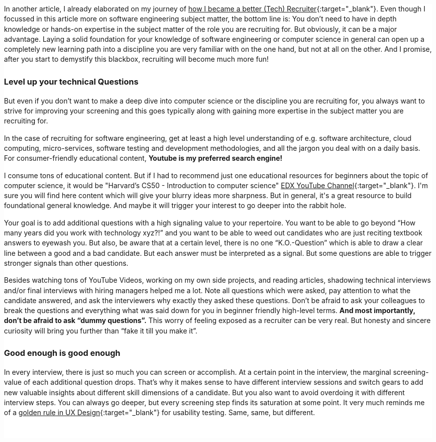 In another article, I already elaborated on my journey of [how I became a better (Tech) Recruiter](https://www.linkedin.com/pulse/how-become-better-tech-recruiter-chung-huynh/){:target="_blank"}. Even though I focussed in this article more on software engineering subject matter, the bottom line is: You don’t need to have in depth knowledge or hands-on expertise in the subject matter of the role you are recruiting for. But obviously, it can be a major advantage. Laying a solid foundation for your knowledge of software engineering or computer science in general can open up a completely new learning path into a discipline you are very familiar with on the one hand, but not at all on the other. And I promise, after you start to demystify this blackbox, recruiting will become much more fun!

### Level up your technical Questions

But even if you don’t want to make a deep dive into computer science or the discipline you are recruiting for, you always want to strive for improving your screening and this goes typically along with gaining more expertise in the subject matter you are recruiting for. 

In the case of recruiting for software engineering, get at least a high level understanding of e.g. software architecture, cloud computing, micro-services, software testing and development methodologies, and all the jargon you deal with on a daily basis. For consumer-friendly educational content, **Youtube is my preferred search engine!**

I consume tons of educational content. But if I had to recommend just one educational resources for beginners about the topic of computer science, it would be "Harvard’s CS50 - Introduction to computer science" [EDX YouTube Channel](https://www.youtube.com/user/cs50tv/playlists){:target="_blank"}. I'm sure you will find here content which will give your blurry ideas more sharpness. But in general, it's a great resource to build foundational general knowledge. And maybe it will trigger your interest to go deeper into the rabbit hole.

Your goal is to add additional questions with a high signaling value to your repertoire. You want to be able to go beyond “How many years did you work with technology xyz?!” and you want to be able to weed out candidates who are just reciting textbook answers to eyewash you. But also, be aware that at a certain level, there is no one “K.O.-Question” which is able to draw a clear line between a good and a bad candidate. But each answer must be interpreted as a signal. But some questions are able to trigger stronger signals than other questions.

Besides watching tons of YouTube Videos, working on my own side projects, and reading articles, shadowing technical interviews and/or final interviews with hiring managers helped me a lot. Note all questions which were asked, pay attention to what the candidate answered, and ask the interviewers why exactly they asked these questions. Don’t be afraid to ask your colleagues to break the questions and everything what was said down for you in beginner friendly high-level terms. **And most importantly, don’t be afraid to ask “dummy questions”.** This worry of feeling exposed as a recruiter can be very real. But honesty and sincere curiosity will bring you further than “fake it till you make it”.

### Good enough is good enough

In every interview, there is just so much you can screen or accomplish. At a certain point in the interview, the marginal screening-value of each additional question drops. That’s why it makes sense to have different interview sessions and switch gears to add new valuable insights about different skill dimensions of a candidate. But you also want to avoid overdoing it with different interview steps. You can always go deeper, but every screening step finds its saturation at some point. It very much reminds me of a [golden rule in UX Design](https://www.invisionapp.com/inside-design/ux-usability-research-testing/){:target="_blank"} for usability testing. Same, same, but different.
<br>
<br>
<br>